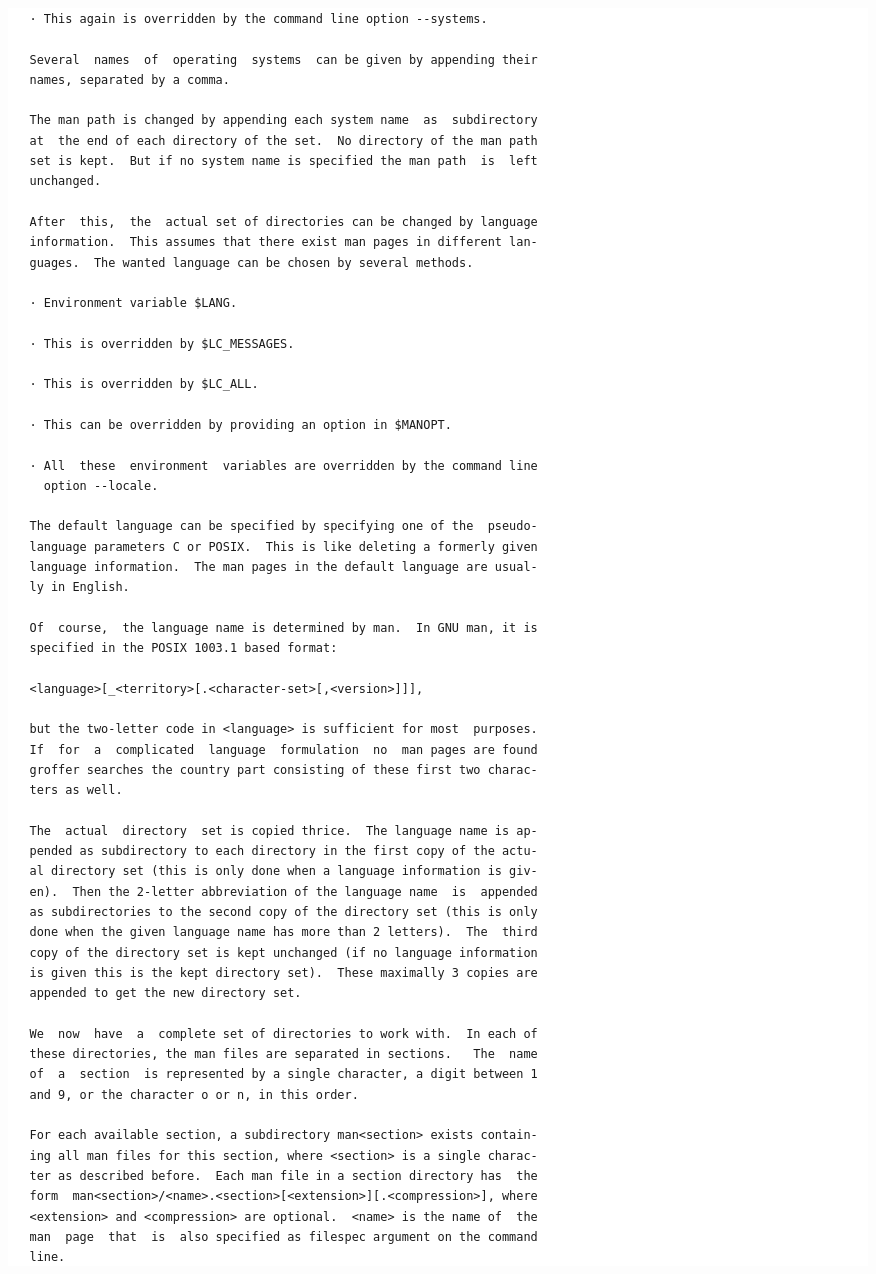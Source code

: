        · This again is overridden by the command line option --systems.

       Several  names  of  operating  systems  can be given by appending their
       names, separated by a comma.

       The man path is changed by appending each system name  as  subdirectory
       at  the end of each directory of the set.  No directory of the man path
       set is kept.  But if no system name is specified the man path  is  left
       unchanged.

       After  this,  the  actual set of directories can be changed by language
       information.  This assumes that there exist man pages in different lan-
       guages.  The wanted language can be chosen by several methods.

       · Environment variable $LANG.

       · This is overridden by $LC_MESSAGES.

       · This is overridden by $LC_ALL.

       · This can be overridden by providing an option in $MANOPT.

       · All  these  environment  variables are overridden by the command line
         option --locale.

       The default language can be specified by specifying one of the  pseudo-
       language parameters C or POSIX.  This is like deleting a formerly given
       language information.  The man pages in the default language are usual-
       ly in English.

       Of  course,  the language name is determined by man.  In GNU man, it is
       specified in the POSIX 1003.1 based format:

       <language>[_<territory>[.<character-set>[,<version>]]],

       but the two-letter code in <language> is sufficient for most  purposes.
       If  for  a  complicated  language  formulation  no  man pages are found
       groffer searches the country part consisting of these first two charac-
       ters as well.

       The  actual  directory  set is copied thrice.  The language name is ap-
       pended as subdirectory to each directory in the first copy of the actu-
       al directory set (this is only done when a language information is giv-
       en).  Then the 2-letter abbreviation of the language name  is  appended
       as subdirectories to the second copy of the directory set (this is only
       done when the given language name has more than 2 letters).  The  third
       copy of the directory set is kept unchanged (if no language information
       is given this is the kept directory set).  These maximally 3 copies are
       appended to get the new directory set.

       We  now  have  a  complete set of directories to work with.  In each of
       these directories, the man files are separated in sections.   The  name
       of  a  section  is represented by a single character, a digit between 1
       and 9, or the character o or n, in this order.

       For each available section, a subdirectory man<section> exists contain-
       ing all man files for this section, where <section> is a single charac-
       ter as described before.  Each man file in a section directory has  the
       form  man<section>/<name>.<section>[<extension>][.<compression>], where
       <extension> and <compression> are optional.  <name> is the name of  the
       man  page  that  is  also specified as filespec argument on the command
       line.
